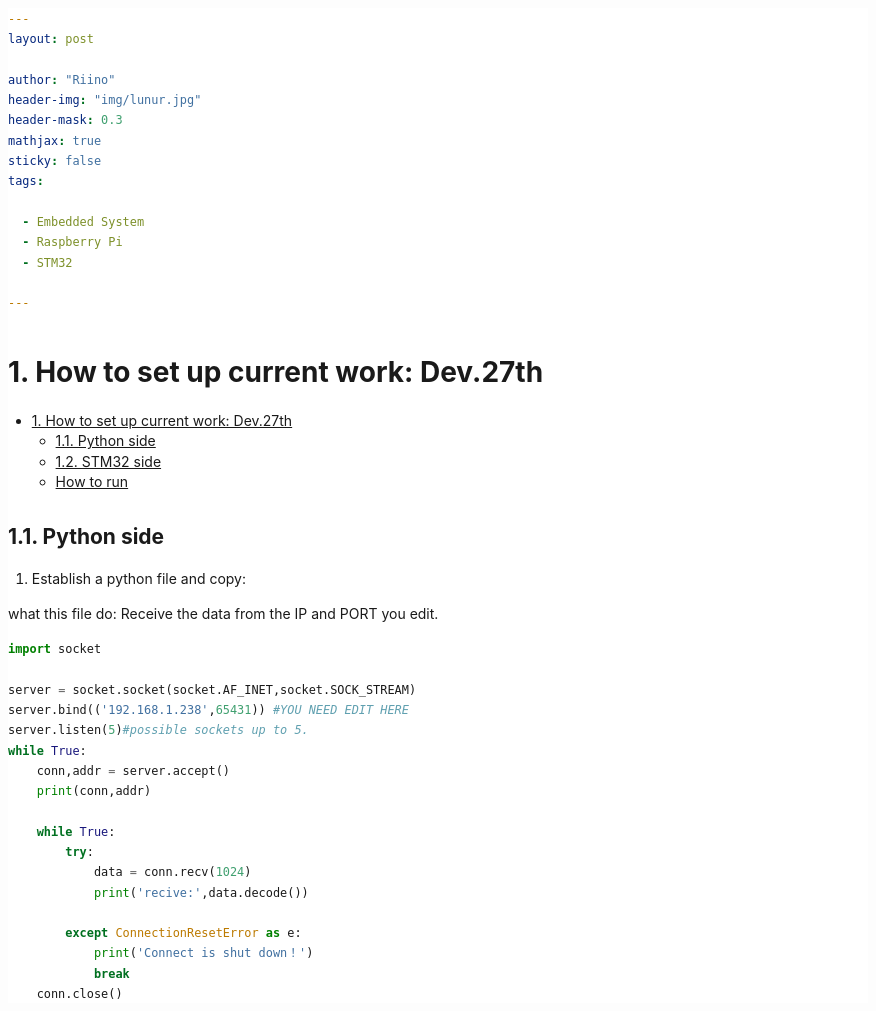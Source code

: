 ```yaml
---
layout: post

author: "Riino"
header-img: "img/lunur.jpg"
header-mask: 0.3
mathjax: true
sticky: false
tags:

  - Embedded System
  - Raspberry Pi
  - STM32

---
```



# 1. How to set up current work: Dev.27th


- [1. How to set up current work: Dev.27th](#1-how-to-set-up-current-work-dev27th)
  - [1.1. Python side](#11-python-side)
  - [1.2. STM32 side](#12-stm32-side)
  - [How to run](#how-to-run)



## 1.1. Python side

1. Establish a python file and copy:

what this file do: Receive the data from the IP and PORT you edit.

```python
import socket

server = socket.socket(socket.AF_INET,socket.SOCK_STREAM)
server.bind(('192.168.1.238',65431)) #YOU NEED EDIT HERE
server.listen(5)#possible sockets up to 5. 
while True:
    conn,addr = server.accept() 
    print(conn,addr)
    
    while True:
        try:
            data = conn.recv(1024)  
            print('recive:',data.decode()) 
            
        except ConnectionResetError as e:
            print('Connect is shut down！')
            break
    conn.close()
```
